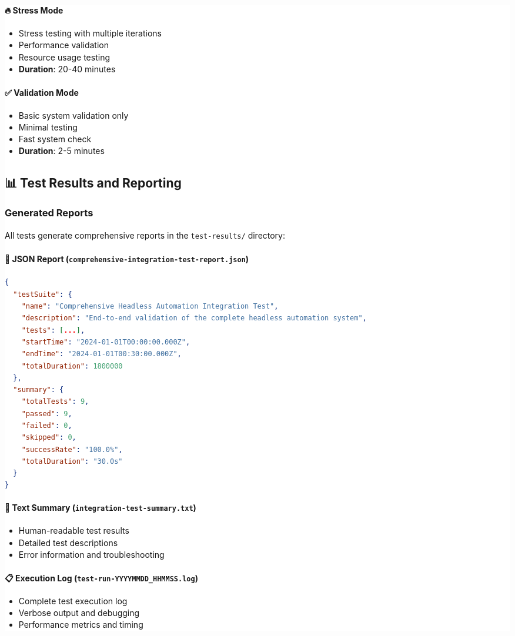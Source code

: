 #### 🔥 **Stress Mode**
- Stress testing with multiple iterations
- Performance validation
- Resource usage testing
- **Duration**: 20-40 minutes

#### ✅ **Validation Mode**
- Basic system validation only
- Minimal testing
- Fast system check
- **Duration**: 2-5 minutes

## 📊 Test Results and Reporting

### Generated Reports

All tests generate comprehensive reports in the `test-results/` directory:

#### 📄 **JSON Report** (`comprehensive-integration-test-report.json`)
```json
{
  "testSuite": {
    "name": "Comprehensive Headless Automation Integration Test",
    "description": "End-to-end validation of the complete headless automation system",
    "tests": [...],
    "startTime": "2024-01-01T00:00:00.000Z",
    "endTime": "2024-01-01T00:30:00.000Z",
    "totalDuration": 1800000
  },
  "summary": {
    "totalTests": 9,
    "passed": 9,
    "failed": 0,
    "skipped": 0,
    "successRate": "100.0%",
    "totalDuration": "30.0s"
  }
}
```

#### 📝 **Text Summary** (`integration-test-summary.txt`)
- Human-readable test results
- Detailed test descriptions
- Error information and troubleshooting

#### 📋 **Execution Log** (`test-run-YYYYMMDD_HHMMSS.log`)
- Complete test execution log
- Verbose output and debugging
- Performance metrics and timing
